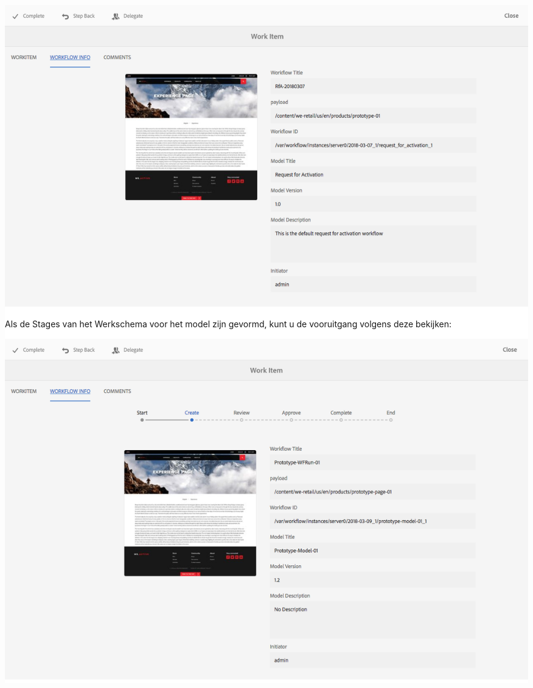   ![WORKFLOW, tabblad](/help/sites-cloud/authoring/assets/workflows-workflow-info.png)

  Als de Stages van het Werkschema voor het model zijn gevormd, kunt u de vooruitgang volgens deze bekijken: 

  ![Workflowfasen](/help/sites-cloud/authoring/assets/workflows-workflow-stages.png)
